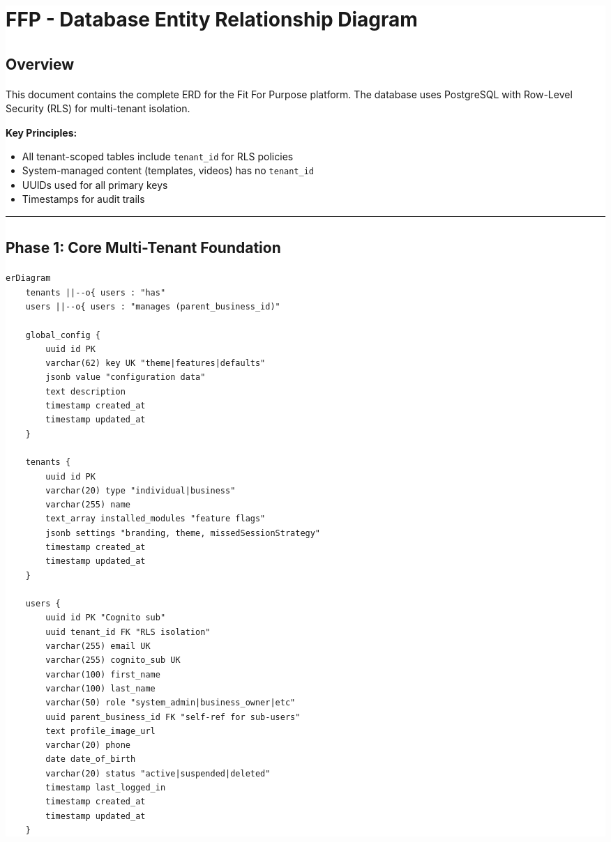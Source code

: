 # FFP - Database Entity Relationship Diagram

## Overview

This document contains the complete ERD for the Fit For Purpose platform. The database uses PostgreSQL with Row-Level Security (RLS) for multi-tenant isolation.

**Key Principles:**
- All tenant-scoped tables include `tenant_id` for RLS policies
- System-managed content (templates, videos) has no `tenant_id`
- UUIDs used for all primary keys
- Timestamps for audit trails

---

## Phase 1: Core Multi-Tenant Foundation

```mermaid
erDiagram
    tenants ||--o{ users : "has"
    users ||--o{ users : "manages (parent_business_id)"
    
    global_config {
        uuid id PK
        varchar(62) key UK "theme|features|defaults"
        jsonb value "configuration data"
        text description
        timestamp created_at
        timestamp updated_at
    }

    tenants {
        uuid id PK
        varchar(20) type "individual|business"
        varchar(255) name
        text_array installed_modules "feature flags"
        jsonb settings "branding, theme, missedSessionStrategy"
        timestamp created_at
        timestamp updated_at
    }

    users {
        uuid id PK "Cognito sub"
        uuid tenant_id FK "RLS isolation"
        varchar(255) email UK
        varchar(255) cognito_sub UK
        varchar(100) first_name
        varchar(100) last_name
        varchar(50) role "system_admin|business_owner|etc"
        uuid parent_business_id FK "self-ref for sub-users"
        text profile_image_url
        varchar(20) phone
        date date_of_birth
        varchar(20) status "active|suspended|deleted"
        timestamp last_logged_in
        timestamp created_at
        timestamp updated_at
    }
```
